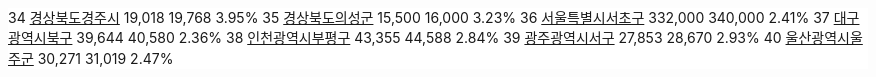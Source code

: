   <tr class="item">
    <td>34</td>
    <td><a href="/apt/경상북도경주시">경상북도경주시</a></td>
    <td>19,018</td>
    <td>19,768</td>
    <td>3.95%</td>
  </tr>

  <tr class="item">
    <td>35</td>
    <td><a href="/apt/경상북도의성군">경상북도의성군</a></td>
    <td>15,500</td>
    <td>16,000</td>
    <td>3.23%</td>
  </tr>

  <tr class="item">
    <td>36</td>
    <td><a href="/apt/서울특별시서초구">서울특별시서초구</a></td>
    <td>332,000</td>
    <td>340,000</td>
    <td>2.41%</td>
  </tr>

  <tr class="item">
    <td>37</td>
    <td><a href="/apt/대구광역시북구">대구광역시북구</a></td>
    <td>39,644</td>
    <td>40,580</td>
    <td>2.36%</td>
  </tr>

  <tr class="item">
    <td>38</td>
    <td><a href="/apt/인천광역시부평구">인천광역시부평구</a></td>
    <td>43,355</td>
    <td>44,588</td>
    <td>2.84%</td>
  </tr>

  <tr class="item">
    <td>39</td>
    <td><a href="/apt/광주광역시서구">광주광역시서구</a></td>
    <td>27,853</td>
    <td>28,670</td>
    <td>2.93%</td>
  </tr>

  <tr class="item">
    <td>40</td>
    <td><a href="/apt/울산광역시울주군">울산광역시울주군</a></td>
    <td>30,271</td>
    <td>31,019</td>
    <td>2.47%</td>
  </tr>
